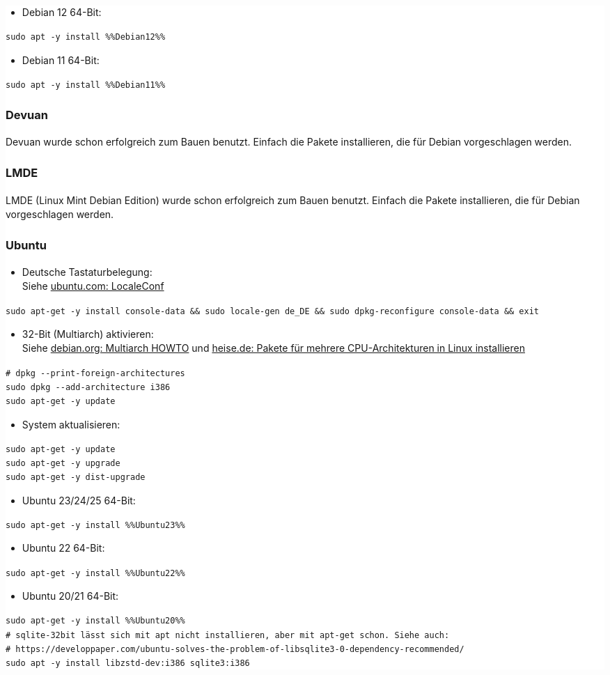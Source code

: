   - Debian 12 64-Bit:
```
sudo apt -y install %%Debian12%%
```

  - Debian 11 64-Bit:
```
sudo apt -y install %%Debian11%%
```


### Devuan
Devuan wurde schon erfolgreich zum Bauen benutzt. Einfach die Pakete installieren, die für Debian vorgeschlagen werden.


### LMDE
LMDE (Linux Mint Debian Edition) wurde schon erfolgreich zum Bauen benutzt. Einfach die Pakete installieren, die für Debian vorgeschlagen werden.


### Ubuntu

  - Deutsche Tastaturbelegung:<br>
Siehe [ubuntu.com: LocaleConf](https://help.ubuntu.com/community/LocaleConf)
```
sudo apt-get -y install console-data && sudo locale-gen de_DE && sudo dpkg-reconfigure console-data && exit
```

  - 32-Bit (Multiarch) aktivieren:<br>
Siehe [debian.org: Multiarch HOWTO](https://wiki.debian.org/Multiarch/HOWTO) und [heise.de: Pakete für mehrere CPU-Architekturen in Linux installieren](http://heise.de/-2056403)
```
# dpkg --print-foreign-architectures
sudo dpkg --add-architecture i386
sudo apt-get -y update
```

  - System aktualisieren:
```
sudo apt-get -y update
sudo apt-get -y upgrade
sudo apt-get -y dist-upgrade
```

  - Ubuntu 23/24/25 64-Bit:
```
sudo apt-get -y install %%Ubuntu23%%
```

  - Ubuntu 22 64-Bit:
```
sudo apt-get -y install %%Ubuntu22%%
```

  - Ubuntu 20/21 64-Bit:
```
sudo apt-get -y install %%Ubuntu20%%
# sqlite-32bit lässt sich mit apt nicht installieren, aber mit apt-get schon. Siehe auch:
# https://developpaper.com/ubuntu-solves-the-problem-of-libsqlite3-0-dependency-recommended/
sudo apt -y install libzstd-dev:i386 sqlite3:i386
```
